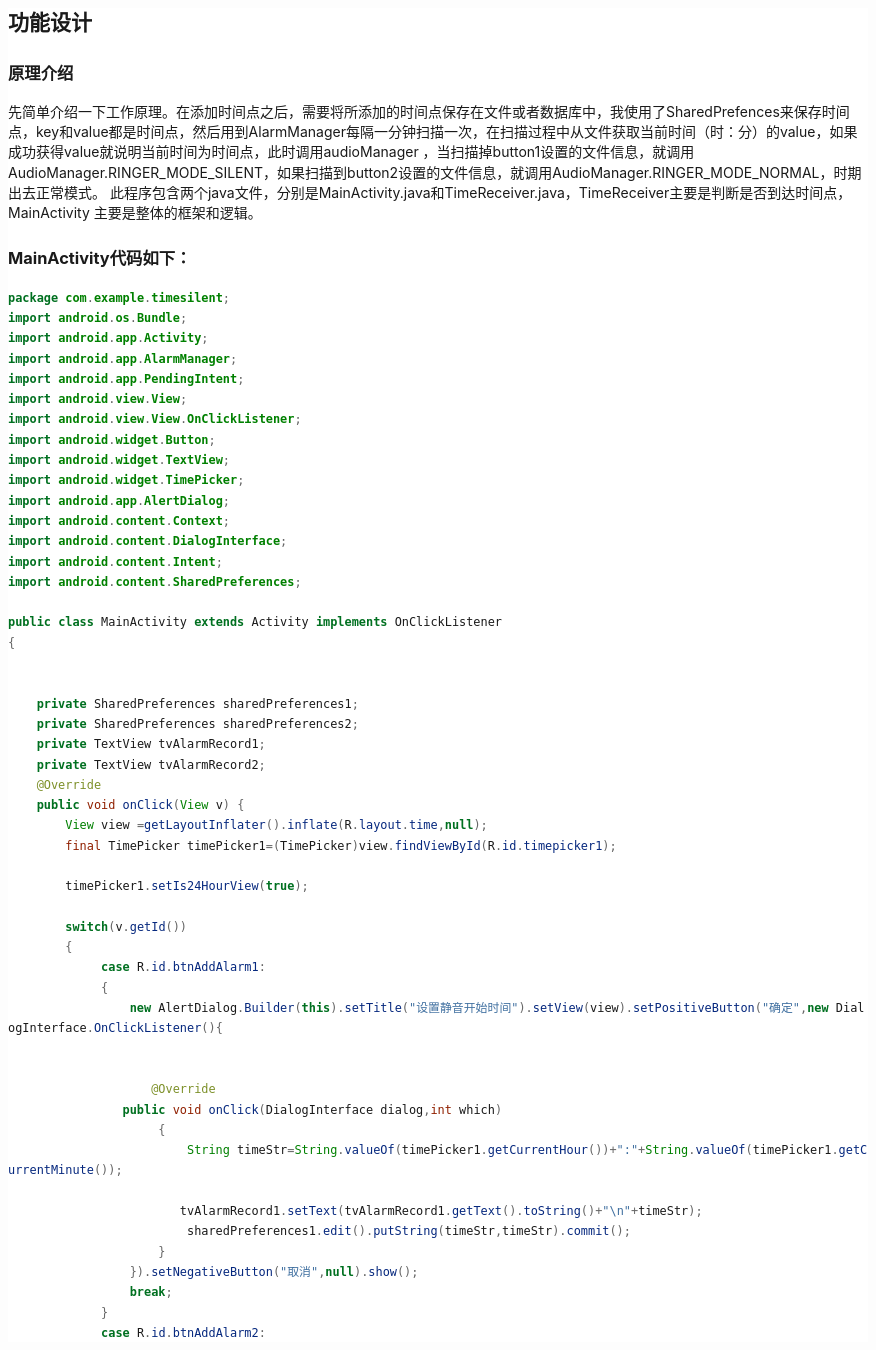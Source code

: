 ## 功能设计
### 原理介绍
先简单介绍一下工作原理。在添加时间点之后，需要将所添加的时间点保存在文件或者数据库中，我使用了SharedPrefences来保存时间点，key和value都是时间点，然后用到AlarmManager每隔一分钟扫描一次，在扫描过程中从文件获取当前时间（时：分）的value，如果成功获得value就说明当前时间为时间点，此时调用audioManager ，当扫描掉button1设置的文件信息，就调用AudioManager.RINGER_MODE_SILENT，如果扫描到button2设置的文件信息，就调用AudioManager.RINGER_MODE_NORMAL，时期出去正常模式。
此程序包含两个java文件，分别是MainActivity.java和TimeReceiver.java，TimeReceiver主要是判断是否到达时间点，MainActivity 主要是整体的框架和逻辑。

### MainActivity代码如下：
```java
package com.example.timesilent;
import android.os.Bundle;
import android.app.Activity;
import android.app.AlarmManager;
import android.app.PendingIntent;
import android.view.View;
import android.view.View.OnClickListener;
import android.widget.Button;
import android.widget.TextView;
import android.widget.TimePicker;
import android.app.AlertDialog;
import android.content.Context;
import android.content.DialogInterface;
import android.content.Intent;
import android.content.SharedPreferences;

public class MainActivity extends Activity implements OnClickListener 
{

	
	private SharedPreferences sharedPreferences1;
	private SharedPreferences sharedPreferences2;
	private TextView tvAlarmRecord1;
	private TextView tvAlarmRecord2;
	@Override
	public void onClick(View v) {
		View view =getLayoutInflater().inflate(R.layout.time,null);
		final TimePicker timePicker1=(TimePicker)view.findViewById(R.id.timepicker1);
		
		timePicker1.setIs24HourView(true);
		
		switch(v.getId())
		{
			 case R.id.btnAddAlarm1:
			 {
				 new AlertDialog.Builder(this).setTitle("设置静音开始时间").setView(view).setPositiveButton("确定",new DialogInterface.OnClickListener(){
					

					@Override
				public void onClick(DialogInterface dialog,int which)
					 {
						 String timeStr=String.valueOf(timePicker1.getCurrentHour())+":"+String.valueOf(timePicker1.getCurrentMinute());
						
						tvAlarmRecord1.setText(tvAlarmRecord1.getText().toString()+"\n"+timeStr);
						 sharedPreferences1.edit().putString(timeStr,timeStr).commit();
					 }
				 }).setNegativeButton("取消",null).show();
				 break;
			 }
			 case R.id.btnAddAlarm2:
```